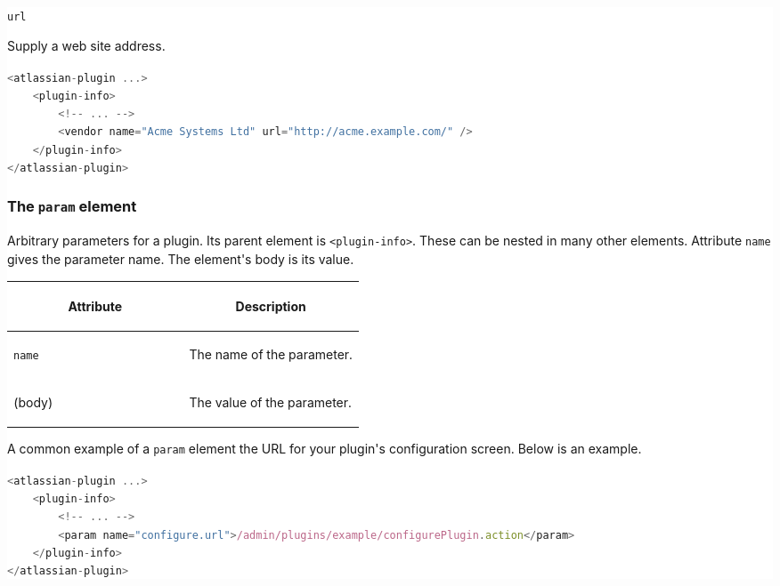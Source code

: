 </tr>
<tr class="even">
<td><p><code>url</code></p></td>
<td><p>Supply a web site address.</p></td>
</tr>
</tbody>
</table>

``` javascript
<atlassian-plugin ...>
    <plugin-info>
        <!-- ... -->
        <vendor name="Acme Systems Ltd" url="http://acme.example.com/" />
    </plugin-info>
</atlassian-plugin>
```

### The `param` element

Arbitrary parameters for a plugin. Its parent element is `<plugin-info>`. These can be nested in many other elements. Attribute `name` gives the parameter name. The element's body is its value.

<table>
<colgroup>
<col style="width: 50%" />
<col style="width: 50%" />
</colgroup>
<thead>
<tr class="header">
<th><p>Attribute</p></th>
<th><p>Description</p></th>
</tr>
</thead>
<tbody>
<tr class="odd">
<td><p><code>name</code></p></td>
<td><p>The name of the parameter.</p></td>
</tr>
<tr class="even">
<td><p>(body)</p></td>
<td><p>The value of the parameter.</p></td>
</tr>
</tbody>
</table>

A common example of a `param` element the URL for your plugin's configuration screen. Below is an example.

``` javascript
<atlassian-plugin ...>
    <plugin-info>
        <!-- ... -->
        <param name="configure.url">/admin/plugins/example/configurePlugin.action</param>
    </plugin-info>
</atlassian-plugin>
```
